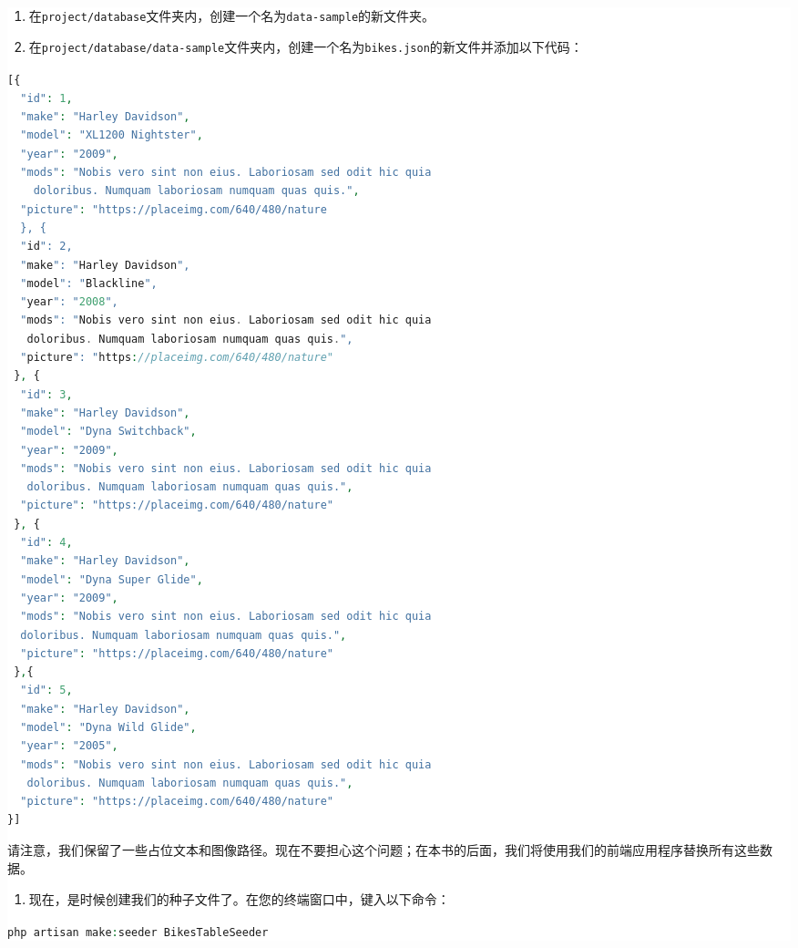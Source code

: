 1.  在`project/database`文件夹内，创建一个名为`data-sample`的新文件夹。

1.  在`project/database/data-sample`文件夹内，创建一个名为`bikes.json`的新文件并添加以下代码：

```php
[{
  "id": 1,
  "make": "Harley Davidson",
  "model": "XL1200 Nightster",
  "year": "2009",
  "mods": "Nobis vero sint non eius. Laboriosam sed odit hic quia
    doloribus. Numquam laboriosam numquam quas quis.",
  "picture": "https://placeimg.com/640/480/nature
  }, {
  "id": 2,
  "make": "Harley Davidson",
  "model": "Blackline",
  "year": "2008",
  "mods": "Nobis vero sint non eius. Laboriosam sed odit hic quia
   doloribus. Numquam laboriosam numquam quas quis.",
  "picture": "https://placeimg.com/640/480/nature"
 }, {
  "id": 3,
  "make": "Harley Davidson",
  "model": "Dyna Switchback",
  "year": "2009",
  "mods": "Nobis vero sint non eius. Laboriosam sed odit hic quia
   doloribus. Numquam laboriosam numquam quas quis.",
  "picture": "https://placeimg.com/640/480/nature"
 }, {
  "id": 4,
  "make": "Harley Davidson",
  "model": "Dyna Super Glide",
  "year": "2009",
  "mods": "Nobis vero sint non eius. Laboriosam sed odit hic quia
  doloribus. Numquam laboriosam numquam quas quis.",
  "picture": "https://placeimg.com/640/480/nature"
 },{
  "id": 5,
  "make": "Harley Davidson",
  "model": "Dyna Wild Glide",
  "year": "2005",
  "mods": "Nobis vero sint non eius. Laboriosam sed odit hic quia
   doloribus. Numquam laboriosam numquam quas quis.",
  "picture": "https://placeimg.com/640/480/nature"
}]
```

请注意，我们保留了一些占位文本和图像路径。现在不要担心这个问题；在本书的后面，我们将使用我们的前端应用程序替换所有这些数据。

1.  现在，是时候创建我们的种子文件了。在您的终端窗口中，键入以下命令：

```php
php artisan make:seeder BikesTableSeeder
```
